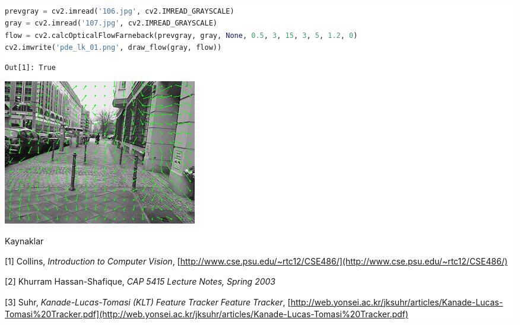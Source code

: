 ```python
prevgray = cv2.imread('106.jpg', cv2.IMREAD_GRAYSCALE)
gray = cv2.imread('107.jpg', cv2.IMREAD_GRAYSCALE)
flow = cv2.calcOpticalFlowFarneback(prevgray, gray, None, 0.5, 3, 15, 3, 5, 1.2, 0)
cv2.imwrite('pde_lk_01.png', draw_flow(gray, flow))
```

```text
Out[1]: True
```

![](pde_lk_01.png)

Kaynaklar

[1] Collins, *Introduction to Computer Vision*,  [http://www.cse.psu.edu/~rtc12/CSE486/](http://www.cse.psu.edu/~rtc12/CSE486/)

[2] Khurram Hassan-Shafique, *CAP 5415 Lecture Notes, Spring 2003*

[3] Suhr, *Kanade-Lucas-Tomasi (KLT) Feature Tracker Feature Tracker*, [http://web.yonsei.ac.kr/jksuhr/articles/Kanade-Lucas-Tomasi%20Tracker.pdf](http://web.yonsei.ac.kr/jksuhr/articles/Kanade-Lucas-Tomasi%20Tracker.pdf)


